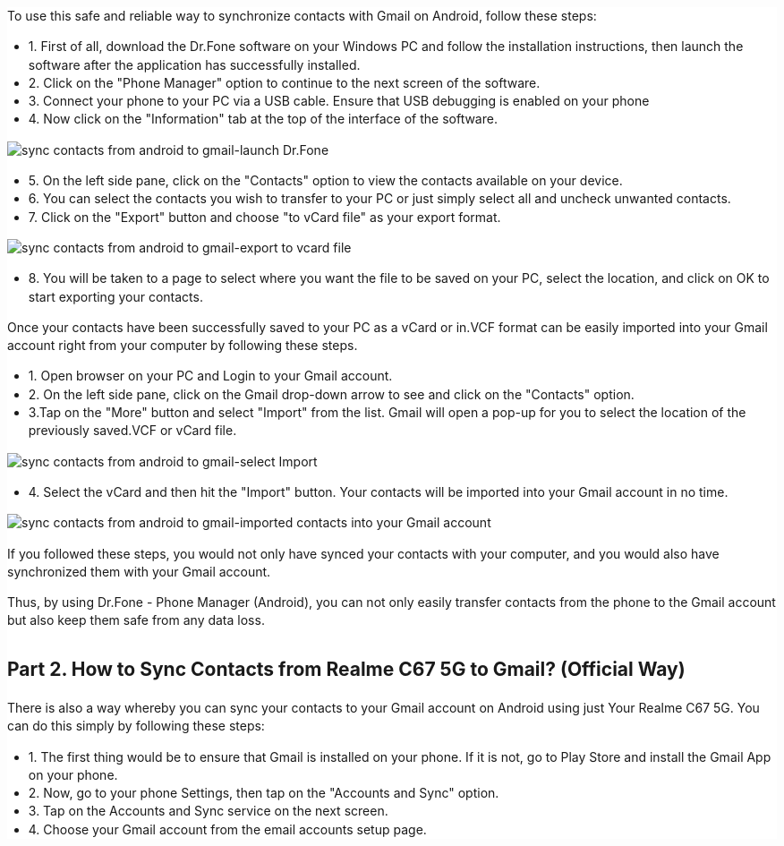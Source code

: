 To use this safe and reliable way to synchronize contacts with Gmail on Android, follow these steps:

- 1\. First of all, download the Dr.Fone software on your Windows PC and follow the installation instructions, then launch the software after the application has successfully installed.
- 2\. Click on the "Phone Manager" option to continue to the next screen of the software.
- 3\. Connect your phone to your PC via a USB cable. Ensure that USB debugging is enabled on your phone
- 4\. Now click on the "Information" tab at the top of the interface of the software.

![sync contacts from android to gmail-launch Dr.Fone](https://images.wondershare.com/drfone/guide/drfone-home.png)

- 5\. On the left side pane, click on the "Contacts" option to view the contacts available on your device.
- 6\. You can select the contacts you wish to transfer to your PC or just simply select all and uncheck unwanted contacts.
- 7\. Click on the "Export" button and choose "to vCard file" as your export format.

![sync contacts from android to gmail-export to vcard file](https://images.wondershare.com/drfone/drfone/android-transfer-export-contacts.jpg)

- 8\. You will be taken to a page to select where you want the file to be saved on your PC, select the location, and click on OK to start exporting your contacts.

Once your contacts have been successfully saved to your PC as a vCard or in.VCF format can be easily imported into your Gmail account right from your computer by following these steps.

- 1\. Open browser on your PC and Login to your Gmail account.
- 2\. On the left side pane, click on the Gmail drop-down arrow to see and click on the "Contacts" option.
- 3.Tap on the "More" button and select "Import" from the list. Gmail will open a pop-up for you to select the location of the previously saved.VCF or vCard file.

![sync contacts from android to gmail-select Import](https://images.wondershare.com/drfone/article/2018/06/sync-contacts-from-android-to-gmail-4.jpg)

- 4\. Select the vCard and then hit the "Import" button. Your contacts will be imported into your Gmail account in no time.

![sync contacts from android to gmail-imported contacts into your Gmail account](https://images.wondershare.com/drfone/article/2018/06/sync-contacts-from-android-to-gmail-5.jpg)

If you followed these steps, you would not only have synced your contacts with your computer, and you would also have synchronized them with your Gmail account.

Thus, by using Dr.Fone - Phone Manager (Android), you can not only easily transfer contacts from the phone to the Gmail account but also keep them safe from any data loss.

## Part 2. How to Sync Contacts from Realme C67 5G to Gmail? (Official Way)

There is also a way whereby you can sync your contacts to your Gmail account on Android using just Your Realme C67 5G. You can do this simply by following these steps:

- 1\. The first thing would be to ensure that Gmail is installed on your phone. If it is not, go to Play Store and install the Gmail App on your phone.
- 2\. Now, go to your phone Settings, then tap on the "Accounts and Sync" option.
- 3\. Tap on the Accounts and Sync service on the next screen.
- 4\. Choose your Gmail account from the email accounts setup page.

